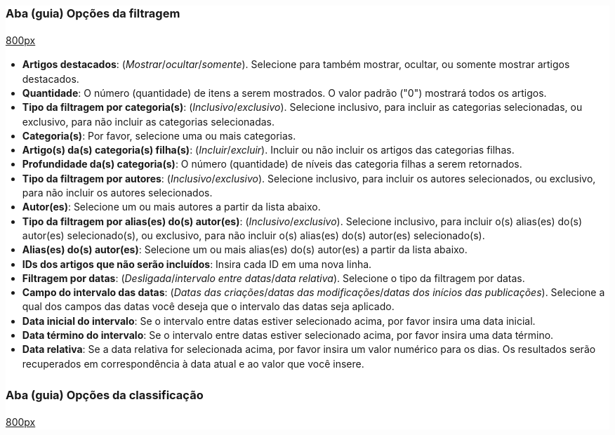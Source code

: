 ### Aba (guia) Opções da filtragem

<a
href="https://docs.joomla.org/index.php?title=Special:Upload&amp;wpDestFile=Help-4x-modules-site-module-manager-module-articles-category-filtering-options-pt-br.png"
class="new"
title="File:Help-4x-modules-site-module-manager-module-articles-category-filtering-options-pt-br.png">800px</a>

- **Artigos destacados**: (*Mostrar*/*ocultar*/*somente*). Selecione
  para também mostrar, ocultar, ou somente mostrar artigos destacados.
- **Quantidade**: O número (quantidade) de itens a serem mostrados. O
  valor padrão ("0") mostrará todos os artigos.
- **Tipo da filtragem por categoria(s)**: (*Inclusivo*/*exclusivo*).
  Selecione inclusivo, para incluir as categorias selecionadas, ou
  exclusivo, para não incluir as categorias selecionadas.
- **Categoria(s)**: Por favor, selecione uma ou mais categorias.
- **Artigo(s) da(s) categoria(s) filha(s)**: (*Incluir*/*excluir*).
  Incluir ou não incluir os artigos das categorias filhas.
- **Profundidade da(s) categoria(s)**: O número (quantidade) de níveis
  das categoria filhas a serem retornados.
- **Tipo da filtragem por autores**: (*Inclusivo*/*exclusivo*).
  Selecione inclusivo, para incluir os autores selecionados, ou
  exclusivo, para não incluir os autores selecionados.
- **Autor(es)**: Selecione um ou mais autores a partir da lista abaixo.
- **Tipo da filtragem por alias(es) do(s) autor(es)**:
  (*Inclusivo*/*exclusivo*). Selecione inclusivo, para incluir o(s)
  alias(es) do(s) autor(es) selecionado(s), ou exclusivo, para não
  incluir o(s) alias(es) do(s) autor(es) selecionado(s).
- **Alias(es) do(s) autor(es)**: Selecione um ou mais alias(es) do(s)
  autor(es) a partir da lista abaixo.
- **IDs dos artigos que não serão incluídos**: Insira cada ID em uma
  nova linha.
- **Filtragem por datas**: (*Desligada*/*intervalo entre datas*/*data
  relativa*). Selecione o tipo da filtragem por datas.
- **Campo do intervalo das datas**: (*Datas das criações*/*datas das
  modificações*/*datas dos inícios das publicações*). Selecione a qual
  dos campos das datas você deseja que o intervalo das datas seja
  aplicado.
- **Data inicial do intervalo**: Se o intervalo entre datas estiver
  selecionado acima, por favor insira uma data inicial.
- **Data término do intervalo**: Se o intervalo entre datas estiver
  selecionado acima, por favor insira uma data término.
- **Data relativa**: Se a data relativa for selecionada acima, por favor
  insira um valor numérico para os dias. Os resultados serão recuperados
  em correspondência à data atual e ao valor que você insere.

### Aba (guia) Opções da classificação

<a
href="https://docs.joomla.org/index.php?title=Special:Upload&amp;wpDestFile=Help-4x-modules-site-module-manager-module-articles-category-ordering-options-pt-br.png"
class="new"
title="File:Help-4x-modules-site-module-manager-module-articles-category-ordering-options-pt-br.png">800px</a>
